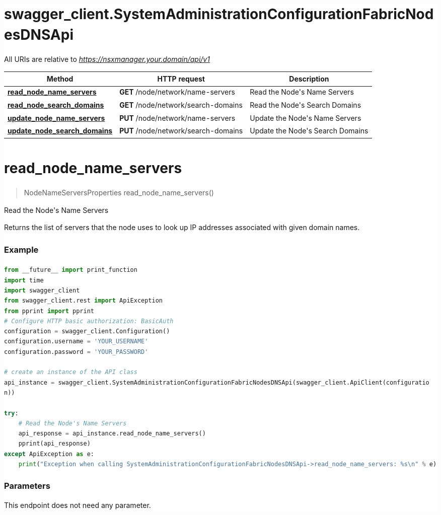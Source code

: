 # swagger_client.SystemAdministrationConfigurationFabricNodesDNSApi

All URIs are relative to *https://nsxmanager.your.domain/api/v1*

Method | HTTP request | Description
------------- | ------------- | -------------
[**read_node_name_servers**](SystemAdministrationConfigurationFabricNodesDNSApi.md#read_node_name_servers) | **GET** /node/network/name-servers | Read the Node&#x27;s Name Servers
[**read_node_search_domains**](SystemAdministrationConfigurationFabricNodesDNSApi.md#read_node_search_domains) | **GET** /node/network/search-domains | Read the Node&#x27;s Search Domains
[**update_node_name_servers**](SystemAdministrationConfigurationFabricNodesDNSApi.md#update_node_name_servers) | **PUT** /node/network/name-servers | Update the Node&#x27;s Name Servers
[**update_node_search_domains**](SystemAdministrationConfigurationFabricNodesDNSApi.md#update_node_search_domains) | **PUT** /node/network/search-domains | Update the Node&#x27;s Search Domains

# **read_node_name_servers**
> NodeNameServersProperties read_node_name_servers()

Read the Node's Name Servers

Returns the list of servers that the node uses to look up IP addresses associated with given domain names. 

### Example
```python
from __future__ import print_function
import time
import swagger_client
from swagger_client.rest import ApiException
from pprint import pprint
# Configure HTTP basic authorization: BasicAuth
configuration = swagger_client.Configuration()
configuration.username = 'YOUR_USERNAME'
configuration.password = 'YOUR_PASSWORD'

# create an instance of the API class
api_instance = swagger_client.SystemAdministrationConfigurationFabricNodesDNSApi(swagger_client.ApiClient(configuration))

try:
    # Read the Node's Name Servers
    api_response = api_instance.read_node_name_servers()
    pprint(api_response)
except ApiException as e:
    print("Exception when calling SystemAdministrationConfigurationFabricNodesDNSApi->read_node_name_servers: %s\n" % e)
```

### Parameters
This endpoint does not need any parameter.
